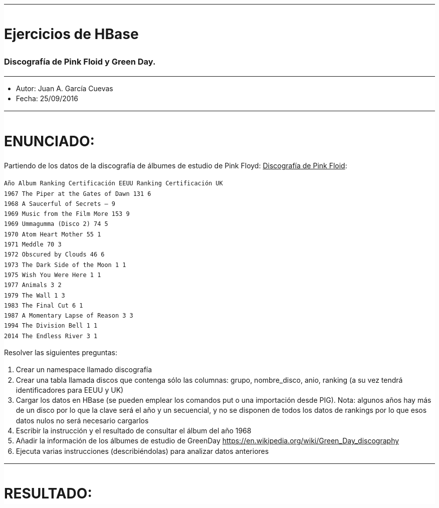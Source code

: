 ***
# Ejercicios de HBase
### Discografía de Pink Floid y Green Day.
***
- Autor: Juan A. García Cuevas
- Fecha: 25/09/2016

***
# ENUNCIADO:

Partiendo de los datos de la discografía de álbumes de estudio de Pink Floyd: [Discografía de Pink Floid](http://es.wikipedia.org/wiki/Anexo:Discograf%C3%ADa_de_Pink_Floyd):

```
Año Album Ranking Certificación EEUU Ranking Certificación UK
1967 The Piper at the Gates of Dawn 131 6
1968 A Saucerful of Secrets — 9
1969 Music from the Film More 153 9
1969 Ummagumma (Disco 2) 74 5
1970 Atom Heart Mother 55 1
1971 Meddle 70 3
1972 Obscured by Clouds 46 6
1973 The Dark Side of the Moon 1 1
1975 Wish You Were Here 1 1
1977 Animals 3 2
1979 The Wall 1 3
1983 The Final Cut 6 1
1987 A Momentary Lapse of Reason 3 3
1994 The Division Bell 1 1
2014 The Endless River 3 1
```

Resolver las siguientes preguntas:

1. Crear un namespace llamado discografía
2. Crear una tabla llamada discos que contenga sólo las columnas: grupo, nombre_disco, anio,
ranking (a su vez tendrá identificadores para EEUU y UK)
3. Cargar los datos en HBase (se pueden emplear los comandos put o una importación desde PIG).
Nota: algunos años hay más de un disco por lo que la clave será el año y un secuencial, y no se
disponen de todos los datos de rankings por lo que esos datos nulos no será necesario cargarlos
4. Escribir la instrucción y el resultado de consultar el álbum del año 1968
5. Añadir la información de los álbumes de estudio de GreenDay
https://en.wikipedia.org/wiki/Green_Day_discography
6. Ejecuta varias instrucciones (describiéndolas) para analizar datos anteriores

***
# RESULTADO:

